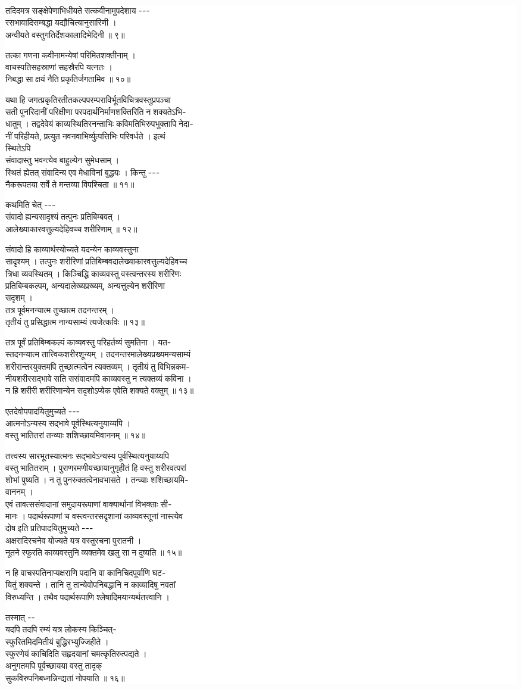 तदिदमत्र सङ्क्षेपेणाभिधीयते सत्कवीनामुपदेशाय ---  
रसभावादिसम्बद्धा यद्यौचित्यानुसारिणी ।  
अन्वीयते वस्तुगतिर्देशकालादिभेदिनी ॥ ९॥  
  
तत्का गणना कवीनामन्येषां परिमितशक्तीनाम् ।  
वाचस्पतिसहस्राणां सहस्रैरपि यत्नतः ।  
निबद्धा सा क्षयं नैति प्रकृतिर्जगतामिव ॥ १०॥  
  
यथा हि जगत्प्रकृतिरतीतकल्पपरम्पराविर्भूतविचित्रवस्तुप्रपञ्चा  
सती पुनरिदानीं परिक्षीणा परपदार्थनिर्माणशक्तिरिति न शक्यतेऽभि-  
धातुम् । तद्वदेवेयं काव्यस्थितिरनन्ताभिः कविमतिभिरुपभुक्तापि नेदा-  
नीं परिहीयते, प्रत्युत नवनवाभिर्व्युत्पत्तिभिः परिवर्धते । इत्थं  
स्थितेऽपि  
संवादास्तु भवन्त्येव बाहुल्येन सुमेधसाम् ।  
स्थितं ह्येतत् संवादिन्य एव मेधाविनां बुद्धयः । किन्तु ---  
नैकरूपतया सर्वे ते मन्तव्या विपश्चिता ॥ ११॥  
  
कथमिति चेत् ---  
संवादो ह्यन्यसादृश्यं तत्पुनः प्रतिबिम्बवत् ।  
आलेख्याकारवत्तुल्यदेहिवच्च शरीरिणाम् ॥ १२॥  
  
संवादो हि काव्यार्थस्योच्यते यदन्येन काव्यवस्तुना  
सादृश्यम् । तत्पुनः शरीरिणां प्रतिबिम्बवदालेख्याकारवत्तुल्यदेहिवच्च  
त्रिधा व्यवस्थितम् । किञ्चिद्धि काव्यवस्तु वस्त्वन्तरस्य शरीरिणः  
प्रतिबिम्बकल्पम्, अन्यदालेख्यप्रख्यम्, अन्यत्तुल्येन शरीरिणा  
सदृशम् ।  
तत्र पूर्वमनन्यात्म तुच्छात्म तदनन्तरम् ।  
तृतीयं तु प्रसिद्धात्म नान्यसाम्यं त्यजेत्कविः ॥ १३॥  
  
तत्र पूर्वं प्रतिबिम्बकल्पं काव्यवस्तु परिहर्तव्यं सुमतिना । यत-  
स्तदनन्यात्म तात्त्विकशरीरशून्यम् । तदनन्तरमालेख्यप्रख्यमन्यसाम्यं  
शरीरान्तरयुक्तमपि तुच्छात्मत्वेन त्यक्तव्यम् । तृतीयं तु विभिन्नकम-  
नीयशरीरसद्भावे सति ससंवादमपि काव्यवस्तु न त्यक्तव्यं कविना ।  
न हि शरीरी शरीरिणान्येन सदृशोऽप्येक एवेति शक्यते वक्तुम् ॥ १३॥  
  
एतदेवोपपादयितुमुच्यते ---  
आत्मनोऽन्यस्य सद्भावे पूर्वस्थित्यनुयाय्यपि ।  
वस्तु भातितरां तन्व्याः शशिच्छायमिवाननम् ॥ १४॥  
  
तत्त्वस्य सारभूतस्यात्मनः सद्भावेऽन्यस्य पूर्वस्थित्यनुयाय्यपि  
वस्तु भातितराम् । पुराणरमणीयच्छायानुगृहीतं हि वस्तु शरीरवत्परां  
शोभां पुष्यति । न तु पुनरुक्तत्वेनावभासते । तन्व्याः शशिच्छायमि-  
वाननम् ।  
एवं तावत्ससंवादानां समुदायरूपाणां वाक्यार्थानां विभक्ताः सी-  
मानः । पदार्थरूपाणां च वस्त्वन्तरसदृशानां काव्यवस्तूनां नास्त्येव  
दोष इति प्रतिपादयितुमुच्यते ---  
अक्षरादिरचनेव योज्यते यत्र वस्तुरचना पुरातनी ।  
नूतने स्फुरति काव्यवस्तुनि व्यक्तमेव खलु सा न दुष्यति ॥ १५॥  
  
न हि वाचस्पतिनाप्यक्षराणि पदानि वा कानिचिदपूर्वाणि घट-  
यितुं शक्यन्ते । तानि तु तान्येवोपनिबद्धानि न काव्यादिषु नवतां  
विरुध्यन्ति । तथैव पदार्थरूपाणि श्लेषादिमयान्यर्थतत्त्वानि ।  
  
तस्मात् --  
यदपि तदपि रम्यं यत्र लोकस्य किञ्चित्-  
स्फुरितमिदमितीयं बुद्धिरभ्युज्जिहीते ।  
स्फुरणेयं काचिदिति सहृदयानां चमत्कृतिरुत्पद्यते ।  
अनुगतमपि पूर्वच्छायया वस्तु तादृक्  
सुकविरुपनिबध्नन्निन्द्यतां नोपयाति ॥ १६॥  
  